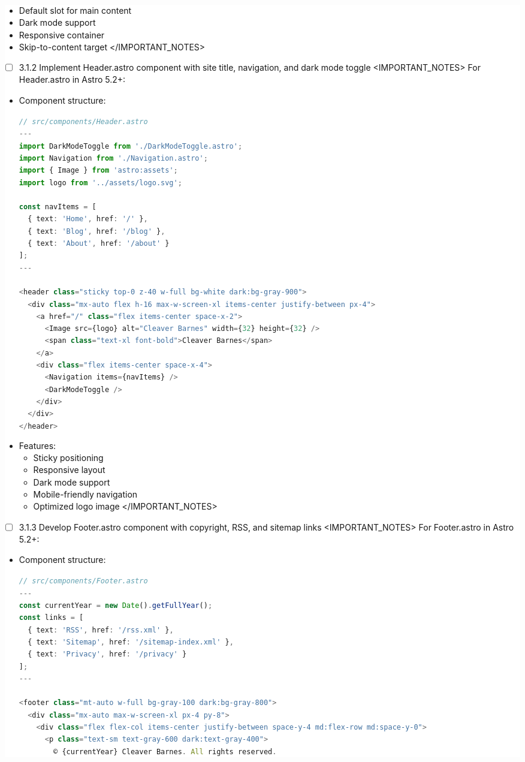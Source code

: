   - Default slot for main content
  - Dark mode support
  - Responsive container
  - Skip-to-content target
</IMPORTANT_NOTES>
- [ ] 3.1.2 Implement Header.astro component with site title, navigation, and dark mode toggle
<IMPORTANT_NOTES>
For Header.astro in Astro 5.2+:
- Component structure:
  ```typescript
  // src/components/Header.astro
  ---
  import DarkModeToggle from './DarkModeToggle.astro';
  import Navigation from './Navigation.astro';
  import { Image } from 'astro:assets';
  import logo from '../assets/logo.svg';

  const navItems = [
    { text: 'Home', href: '/' },
    { text: 'Blog', href: '/blog' },
    { text: 'About', href: '/about' }
  ];
  ---

  <header class="sticky top-0 z-40 w-full bg-white dark:bg-gray-900">
    <div class="mx-auto flex h-16 max-w-screen-xl items-center justify-between px-4">
      <a href="/" class="flex items-center space-x-2">
        <Image src={logo} alt="Cleaver Barnes" width={32} height={32} />
        <span class="text-xl font-bold">Cleaver Barnes</span>
      </a>
      <div class="flex items-center space-x-4">
        <Navigation items={navItems} />
        <DarkModeToggle />
      </div>
    </div>
  </header>
  ```
- Features:
  - Sticky positioning
  - Responsive layout
  - Dark mode support
  - Mobile-friendly navigation
  - Optimized logo image
</IMPORTANT_NOTES>
- [ ] 3.1.3 Develop Footer.astro component with copyright, RSS, and sitemap links
<IMPORTANT_NOTES>
For Footer.astro in Astro 5.2+:
- Component structure:
  ```typescript
  // src/components/Footer.astro
  ---
  const currentYear = new Date().getFullYear();
  const links = [
    { text: 'RSS', href: '/rss.xml' },
    { text: 'Sitemap', href: '/sitemap-index.xml' },
    { text: 'Privacy', href: '/privacy' }
  ];
  ---

  <footer class="mt-auto w-full bg-gray-100 dark:bg-gray-800">
    <div class="mx-auto max-w-screen-xl px-4 py-8">
      <div class="flex flex-col items-center justify-between space-y-4 md:flex-row md:space-y-0">
        <p class="text-sm text-gray-600 dark:text-gray-400">
          © {currentYear} Cleaver Barnes. All rights reserved.
  ```